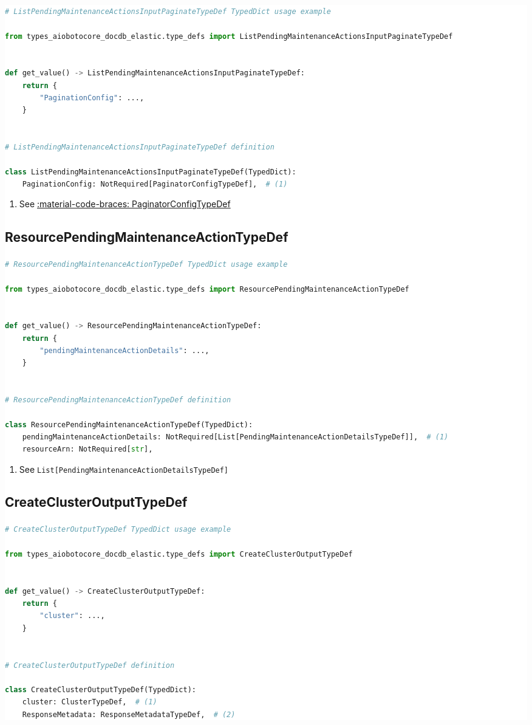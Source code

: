 ```python
# ListPendingMaintenanceActionsInputPaginateTypeDef TypedDict usage example

from types_aiobotocore_docdb_elastic.type_defs import ListPendingMaintenanceActionsInputPaginateTypeDef


def get_value() -> ListPendingMaintenanceActionsInputPaginateTypeDef:
    return {
        "PaginationConfig": ...,
    }


# ListPendingMaintenanceActionsInputPaginateTypeDef definition

class ListPendingMaintenanceActionsInputPaginateTypeDef(TypedDict):
    PaginationConfig: NotRequired[PaginatorConfigTypeDef],  # (1)
```

1. See [:material-code-braces: PaginatorConfigTypeDef](./type_defs.md#paginatorconfigtypedef)

## ResourcePendingMaintenanceActionTypeDef

```python
# ResourcePendingMaintenanceActionTypeDef TypedDict usage example

from types_aiobotocore_docdb_elastic.type_defs import ResourcePendingMaintenanceActionTypeDef


def get_value() -> ResourcePendingMaintenanceActionTypeDef:
    return {
        "pendingMaintenanceActionDetails": ...,
    }


# ResourcePendingMaintenanceActionTypeDef definition

class ResourcePendingMaintenanceActionTypeDef(TypedDict):
    pendingMaintenanceActionDetails: NotRequired[List[PendingMaintenanceActionDetailsTypeDef]],  # (1)
    resourceArn: NotRequired[str],
```

1. See `List[PendingMaintenanceActionDetailsTypeDef]`

## CreateClusterOutputTypeDef

```python
# CreateClusterOutputTypeDef TypedDict usage example

from types_aiobotocore_docdb_elastic.type_defs import CreateClusterOutputTypeDef


def get_value() -> CreateClusterOutputTypeDef:
    return {
        "cluster": ...,
    }


# CreateClusterOutputTypeDef definition

class CreateClusterOutputTypeDef(TypedDict):
    cluster: ClusterTypeDef,  # (1)
    ResponseMetadata: ResponseMetadataTypeDef,  # (2)
```
